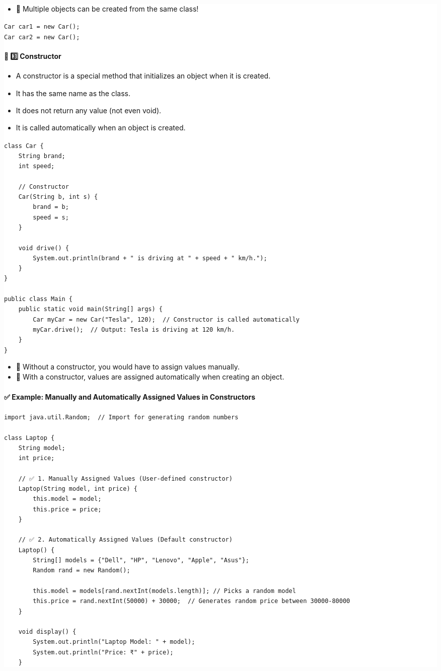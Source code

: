 + 🔹 Multiple objects can be created from the same class!
```
Car car1 = new Car();  
Car car2 = new Car();
```
#### 🔹 3️⃣ Constructor
+ A constructor is a special method that initializes an object when it is created.

+ It has the same name as the class.
+ It does not return any value (not even void).
+ It is called automatically when an object is created.
```
class Car {
    String brand;
    int speed;

    // Constructor
    Car(String b, int s) {  
        brand = b;
        speed = s;
    }

    void drive() {
        System.out.println(brand + " is driving at " + speed + " km/h.");
    }
}

public class Main {
    public static void main(String[] args) {
        Car myCar = new Car("Tesla", 120);  // Constructor is called automatically
        myCar.drive();  // Output: Tesla is driving at 120 km/h.
    }
}
```
+ 🔹 Without a constructor, you would have to assign values manually.
+ 🔹 With a constructor, values are assigned automatically when creating an object.
#### ✅ Example: Manually and Automatically Assigned Values in Constructors
```
import java.util.Random;  // Import for generating random numbers

class Laptop {
    String model;
    int price;

    // ✅ 1. Manually Assigned Values (User-defined constructor)
    Laptop(String model, int price) {
        this.model = model;
        this.price = price;
    }

    // ✅ 2. Automatically Assigned Values (Default constructor)
    Laptop() {
        String[] models = {"Dell", "HP", "Lenovo", "Apple", "Asus"};
        Random rand = new Random();

        this.model = models[rand.nextInt(models.length)]; // Picks a random model
        this.price = rand.nextInt(50000) + 30000;  // Generates random price between 30000-80000
    }

    void display() {
        System.out.println("Laptop Model: " + model);
        System.out.println("Price: ₹" + price);
    }
```